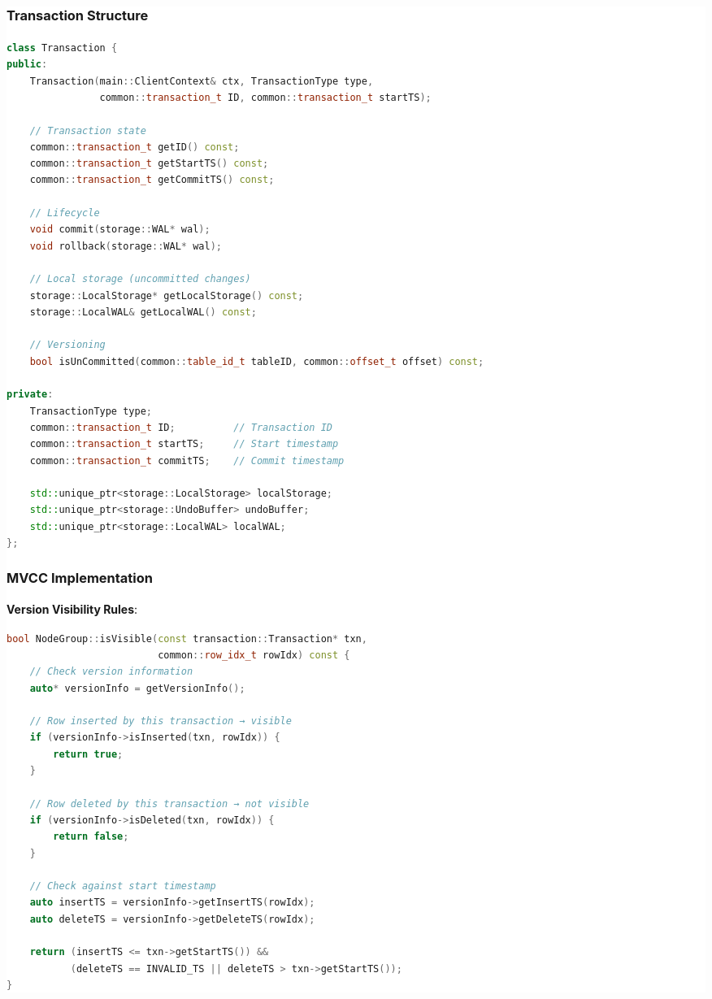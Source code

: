 ### Transaction Structure

```cpp
class Transaction {
public:
    Transaction(main::ClientContext& ctx, TransactionType type,
                common::transaction_t ID, common::transaction_t startTS);

    // Transaction state
    common::transaction_t getID() const;
    common::transaction_t getStartTS() const;
    common::transaction_t getCommitTS() const;

    // Lifecycle
    void commit(storage::WAL* wal);
    void rollback(storage::WAL* wal);

    // Local storage (uncommitted changes)
    storage::LocalStorage* getLocalStorage() const;
    storage::LocalWAL& getLocalWAL() const;

    // Versioning
    bool isUnCommitted(common::table_id_t tableID, common::offset_t offset) const;

private:
    TransactionType type;
    common::transaction_t ID;          // Transaction ID
    common::transaction_t startTS;     // Start timestamp
    common::transaction_t commitTS;    // Commit timestamp

    std::unique_ptr<storage::LocalStorage> localStorage;
    std::unique_ptr<storage::UndoBuffer> undoBuffer;
    std::unique_ptr<storage::LocalWAL> localWAL;
};
```

### MVCC Implementation

**Version Visibility Rules**:

```cpp
bool NodeGroup::isVisible(const transaction::Transaction* txn,
                          common::row_idx_t rowIdx) const {
    // Check version information
    auto* versionInfo = getVersionInfo();

    // Row inserted by this transaction → visible
    if (versionInfo->isInserted(txn, rowIdx)) {
        return true;
    }

    // Row deleted by this transaction → not visible
    if (versionInfo->isDeleted(txn, rowIdx)) {
        return false;
    }

    // Check against start timestamp
    auto insertTS = versionInfo->getInsertTS(rowIdx);
    auto deleteTS = versionInfo->getDeleteTS(rowIdx);

    return (insertTS <= txn->getStartTS()) &&
           (deleteTS == INVALID_TS || deleteTS > txn->getStartTS());
}
```

